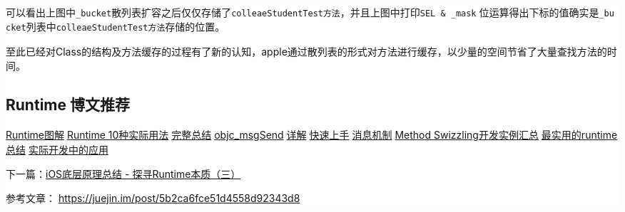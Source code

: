 可以看出上图中`_bucket`散列表扩容之后仅仅存储了`colleaeStudentTest方法`，并且上图中打印`SEL & _mask` 位运算得出下标的值确实是`_bucket`列表中`colleaeStudentTest方法`存储的位置。

至此已经对Class的结构及方法缓存的过程有了新的认知，apple通过散列表的形式对方法进行缓存，以少量的空间节省了大量查找方法的时间。

## Runtime 博文推荐
[Runtime图解](https://www.jianshu.com/p/d3b5dd1d6110)
[Runtime 10种实际用法](https://www.jianshu.com/p/e4e49d010841)
[完整总结](https://github.com/CoderLN/Runtime-RunLoop/blob/master)
[objc_msgSend](https://github.com/CoderLN/Runtime-RunLoop/blob/master) 
[详解](https://github.com/CoderLN/Runtime-RunLoop/blob/master) 
[快速上手](https://github.com/CoderLN/Runtime-RunLoop/blob/master) 
[消息机制](https://github.com/CoderLN/Runtime-RunLoop/blob/master) 
[Method Swizzling开发实例汇总](https://github.com/CoderLN/Runtime-RunLoop/blob/master)
[最实用的runtime总结](http://www.jianshu.com/p/ab966e8a82e2) 
[实际开发中的应用](http://www.jianshu.com/p/851b21870d91) 

下一篇：[iOS底层原理总结 - 探寻Runtime本质（三）](https://www.jianshu.com/p/ce251080fc65)

参考文章：
https://juejin.im/post/5b2ca6fce51d4558d92343d8
